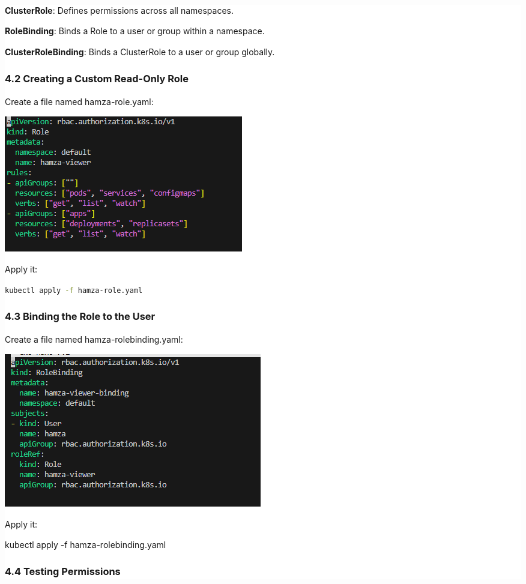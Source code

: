 **ClusterRole**: Defines permissions across all namespaces.

**RoleBinding**: Binds a Role to a user or group within a namespace.

**ClusterRoleBinding**: Binds a ClusterRole to a user or group globally.

### 4.2 Creating a Custom Read-Only Role

Create a file named hamza-role.yaml:

![image.png](/img/posts/K8scerts/roles.png)

Apply it:

```bash
kubectl apply -f hamza-role.yaml
```

### 4.3 Binding the Role to the User

Create a file named hamza-rolebinding.yaml:

![image.png](/img/posts/K8scerts/rolebinding.png)

Apply it:

kubectl apply -f hamza-rolebinding.yaml

### 4.4 Testing Permissions
